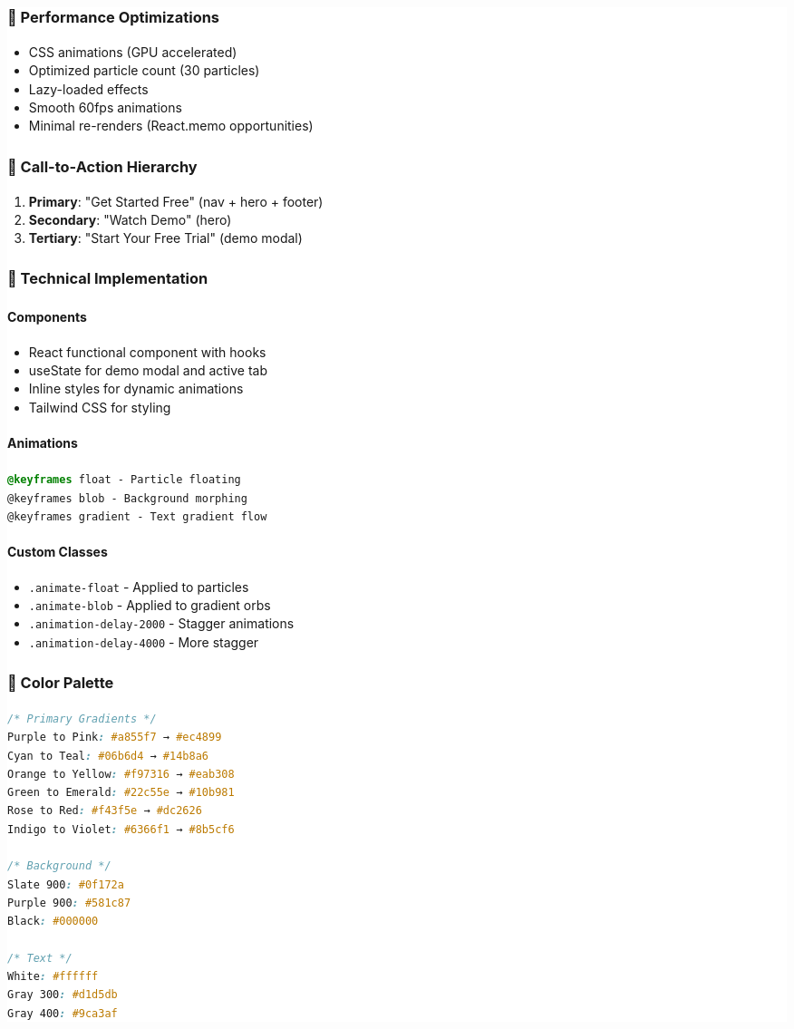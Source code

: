 ### 🚀 Performance Optimizations
- CSS animations (GPU accelerated)
- Optimized particle count (30 particles)
- Lazy-loaded effects
- Smooth 60fps animations
- Minimal re-renders (React.memo opportunities)

### 🎯 Call-to-Action Hierarchy
1. **Primary**: "Get Started Free" (nav + hero + footer)
2. **Secondary**: "Watch Demo" (hero)
3. **Tertiary**: "Start Your Free Trial" (demo modal)

### 🔧 Technical Implementation

#### Components
- React functional component with hooks
- useState for demo modal and active tab
- Inline styles for dynamic animations
- Tailwind CSS for styling

#### Animations
```css
@keyframes float - Particle floating
@keyframes blob - Background morphing
@keyframes gradient - Text gradient flow
```

#### Custom Classes
- `.animate-float` - Applied to particles
- `.animate-blob` - Applied to gradient orbs
- `.animation-delay-2000` - Stagger animations
- `.animation-delay-4000` - More stagger

### 🎨 Color Palette

```css
/* Primary Gradients */
Purple to Pink: #a855f7 → #ec4899
Cyan to Teal: #06b6d4 → #14b8a6
Orange to Yellow: #f97316 → #eab308
Green to Emerald: #22c55e → #10b981
Rose to Red: #f43f5e → #dc2626
Indigo to Violet: #6366f1 → #8b5cf6

/* Background */
Slate 900: #0f172a
Purple 900: #581c87
Black: #000000

/* Text */
White: #ffffff
Gray 300: #d1d5db
Gray 400: #9ca3af
```
